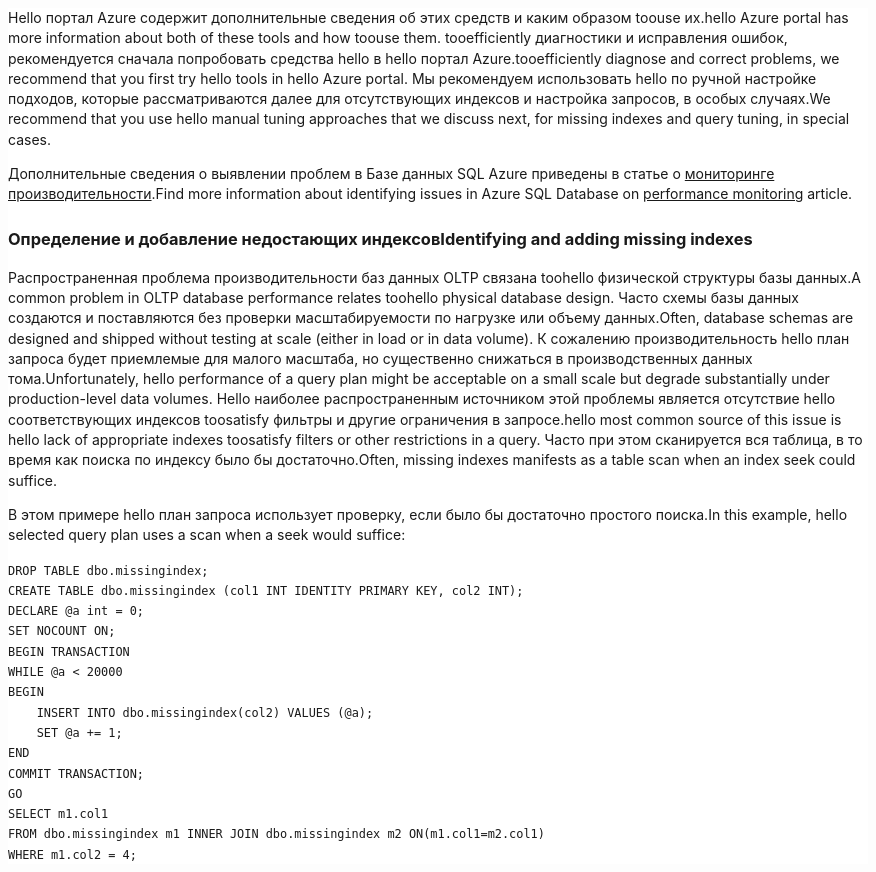 <span data-ttu-id="89db4-202">Hello портал Azure содержит дополнительные сведения об этих средств и каким образом toouse их.</span><span class="sxs-lookup"><span data-stu-id="89db4-202">hello Azure portal has more information about both of these tools and how toouse them.</span></span> <span data-ttu-id="89db4-203">tooefficiently диагностики и исправления ошибок, рекомендуется сначала попробовать средства hello в hello портал Azure.</span><span class="sxs-lookup"><span data-stu-id="89db4-203">tooefficiently diagnose and correct problems, we recommend that you first try hello tools in hello Azure portal.</span></span> <span data-ttu-id="89db4-204">Мы рекомендуем использовать hello по ручной настройке подходов, которые рассматриваются далее для отсутствующих индексов и настройка запросов, в особых случаях.</span><span class="sxs-lookup"><span data-stu-id="89db4-204">We recommend that you use hello manual tuning approaches that we discuss next, for missing indexes and query tuning, in special cases.</span></span>

<span data-ttu-id="89db4-205">Дополнительные сведения о выявлении проблем в Базе данных SQL Azure приведены в статье о [мониторинге производительности](sql-database-single-database-monitor.md).</span><span class="sxs-lookup"><span data-stu-id="89db4-205">Find more information about identifying issues in Azure SQL Database on [performance monitoring](sql-database-single-database-monitor.md) article.</span></span>

### <a name="identifying-and-adding-missing-indexes"></a><span data-ttu-id="89db4-206">Определение и добавление недостающих индексов</span><span class="sxs-lookup"><span data-stu-id="89db4-206">Identifying and adding missing indexes</span></span>
<span data-ttu-id="89db4-207">Распространенная проблема производительности баз данных OLTP связана toohello физической структуры базы данных.</span><span class="sxs-lookup"><span data-stu-id="89db4-207">A common problem in OLTP database performance relates toohello physical database design.</span></span> <span data-ttu-id="89db4-208">Часто схемы базы данных создаются и поставляются без проверки масштабируемости по нагрузке или объему данных.</span><span class="sxs-lookup"><span data-stu-id="89db4-208">Often, database schemas are designed and shipped without testing at scale (either in load or in data volume).</span></span> <span data-ttu-id="89db4-209">К сожалению производительность hello план запроса будет приемлемые для малого масштаба, но существенно снижаться в производственных данных тома.</span><span class="sxs-lookup"><span data-stu-id="89db4-209">Unfortunately, hello performance of a query plan might be acceptable on a small scale but degrade substantially under production-level data volumes.</span></span> <span data-ttu-id="89db4-210">Hello наиболее распространенным источником этой проблемы является отсутствие hello соответствующих индексов toosatisfy фильтры и другие ограничения в запросе.</span><span class="sxs-lookup"><span data-stu-id="89db4-210">hello most common source of this issue is hello lack of appropriate indexes toosatisfy filters or other restrictions in a query.</span></span> <span data-ttu-id="89db4-211">Часто при этом сканируется вся таблица, в то время как поиска по индексу было бы достаточно.</span><span class="sxs-lookup"><span data-stu-id="89db4-211">Often, missing indexes manifests as a table scan when an index seek could suffice.</span></span>

<span data-ttu-id="89db4-212">В этом примере hello план запроса использует проверку, если было бы достаточно простого поиска.</span><span class="sxs-lookup"><span data-stu-id="89db4-212">In this example, hello selected query plan uses a scan when a seek would suffice:</span></span>

    DROP TABLE dbo.missingindex;
    CREATE TABLE dbo.missingindex (col1 INT IDENTITY PRIMARY KEY, col2 INT);
    DECLARE @a int = 0;
    SET NOCOUNT ON;
    BEGIN TRANSACTION
    WHILE @a < 20000
    BEGIN
        INSERT INTO dbo.missingindex(col2) VALUES (@a);
        SET @a += 1;
    END
    COMMIT TRANSACTION;
    GO
    SELECT m1.col1
    FROM dbo.missingindex m1 INNER JOIN dbo.missingindex m2 ON(m1.col1=m2.col1)
    WHERE m1.col2 = 4;
